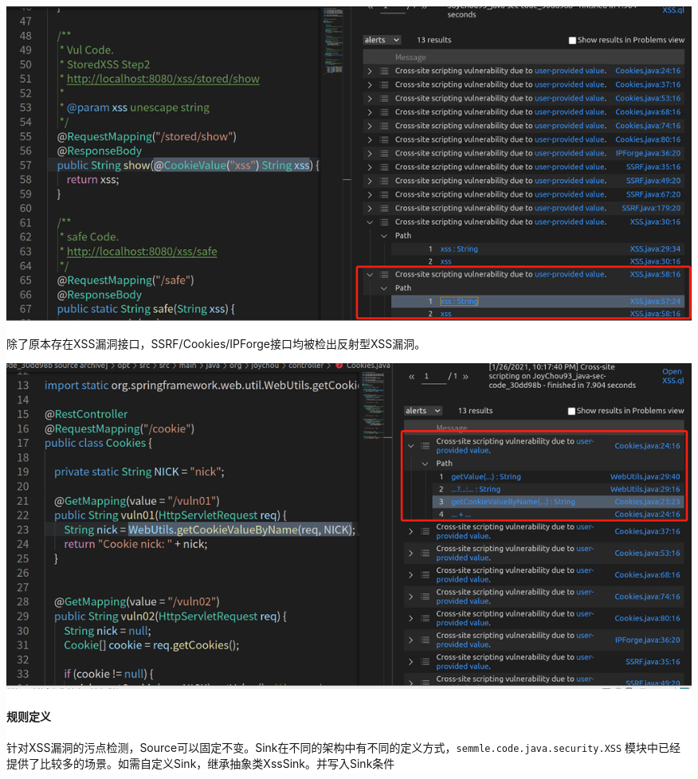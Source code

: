 ![13](https://raw.githubusercontent.com/Ns1ookup/ns1ookup.github.io/master/_posts/codeql_photo/14.png)

除了原本存在XSS漏洞接口，SSRF/Cookies/IPForge接口均被检出反射型XSS漏洞。

![13](https://raw.githubusercontent.com/Ns1ookup/ns1ookup.github.io/master/_posts/codeql_photo/15.png)



#### 规则定义

针对XSS漏洞的污点检测，Source可以固定不变。Sink在不同的架构中有不同的定义方式，`semmle.code.java.security.XSS` 模块中已经提供了比较多的场景。如需自定义Sink，继承抽象类XssSink。并写入Sink条件

